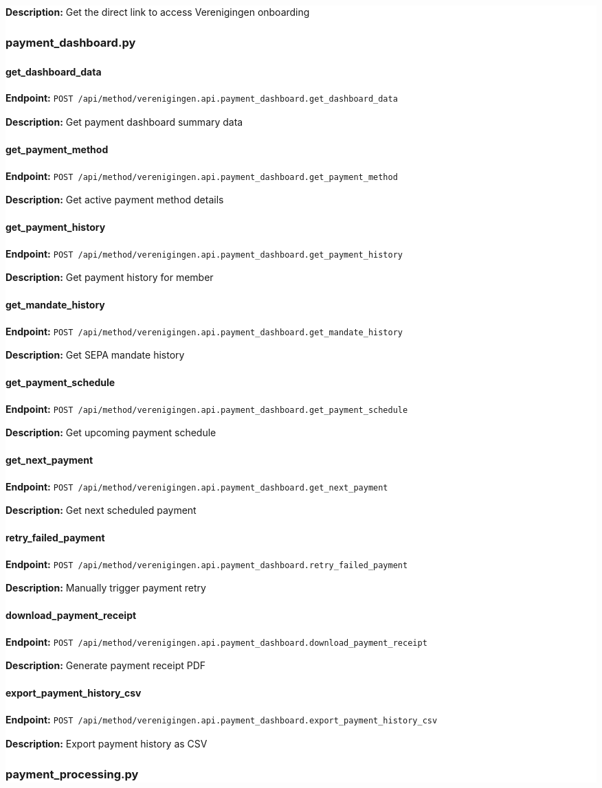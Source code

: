 **Description:** Get the direct link to access Verenigingen onboarding


### payment_dashboard.py

#### get_dashboard_data

**Endpoint:** `POST /api/method/verenigingen.api.payment_dashboard.get_dashboard_data`

**Description:** Get payment dashboard summary data

#### get_payment_method

**Endpoint:** `POST /api/method/verenigingen.api.payment_dashboard.get_payment_method`

**Description:** Get active payment method details

#### get_payment_history

**Endpoint:** `POST /api/method/verenigingen.api.payment_dashboard.get_payment_history`

**Description:** Get payment history for member

#### get_mandate_history

**Endpoint:** `POST /api/method/verenigingen.api.payment_dashboard.get_mandate_history`

**Description:** Get SEPA mandate history

#### get_payment_schedule

**Endpoint:** `POST /api/method/verenigingen.api.payment_dashboard.get_payment_schedule`

**Description:** Get upcoming payment schedule

#### get_next_payment

**Endpoint:** `POST /api/method/verenigingen.api.payment_dashboard.get_next_payment`

**Description:** Get next scheduled payment

#### retry_failed_payment

**Endpoint:** `POST /api/method/verenigingen.api.payment_dashboard.retry_failed_payment`

**Description:** Manually trigger payment retry

#### download_payment_receipt

**Endpoint:** `POST /api/method/verenigingen.api.payment_dashboard.download_payment_receipt`

**Description:** Generate payment receipt PDF

#### export_payment_history_csv

**Endpoint:** `POST /api/method/verenigingen.api.payment_dashboard.export_payment_history_csv`

**Description:** Export payment history as CSV


### payment_processing.py
